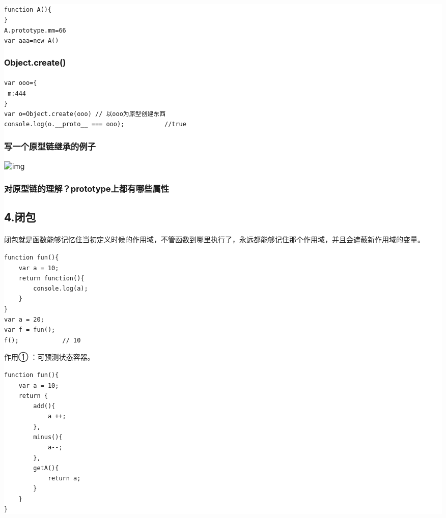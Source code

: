 ```
function A(){
}
A.prototype.mm=66
var aaa=new A()
```

### Object.create()

```
var ooo={
 m:444
}
var o=Object.create(ooo) // 以ooo为原型创建东西
console.log(o.__proto__ === ooo);			//true
```

### 写一个原型链继承的例子

![img](https://gitee.com/szuwaterbrother/typora-pic-bed/raw/master/1146559-20180503211534303-720047035.png)

### 对原型链的理解？prototype上都有哪些属性

## 4.闭包

闭包就是函数能够记忆住当初定义时候的作用域，不管函数到哪里执行了，永远都能够记住那个作用域，并且会遮蔽新作用域的变量。

```
function fun(){
	var a = 10;
	return function(){
		console.log(a);
	}
}
var a = 20;
var f = fun();
f();			// 10
```

作用① ：可预测状态容器。

```
function fun(){
	var a = 10;
	return {
		add(){
			a ++;
		},
		minus(){
			a--;
		},
		getA(){
			return a;
		}
	}
}
```
